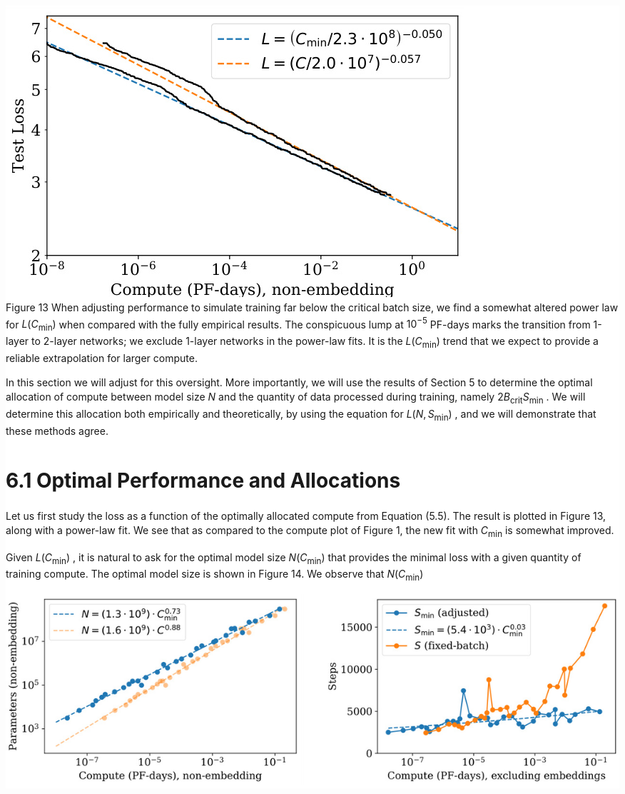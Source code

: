 ![](images/f3ebdbce9a55e24250950ffe9a565b4fbcb1b50fd840989fe37c9e97b793dedf.jpg)  
Figure 13 When adjusting performance to simulate training far below the critical batch size, we find a somewhat altered power law for $L(C_{\mathrm{min}})$ when compared with the fully empirical results. The conspicuous lump at $10^{-5}$ PF-days marks the transition from 1-layer to 2-layer networks; we exclude 1-layer networks in the power-law fits. It is the $L(C_{\mathrm{min}})$ trend that we expect to provide a reliable extrapolation for larger compute.  

In this section we will adjust for this oversight. More importantly, we will use the results of Section 5 to determine the optimal allocation of compute between model size $N$ and the quantity of data processed during training, namely $2B_{\mathrm{crit}}S_{\mathrm{min}}$ . We will determine this allocation both empirically and theoretically, by using the equation for $L(N,S_{\mathrm{min}})$ , and we will demonstrate that these methods agree.  

# 6.1 Optimal Performance and Allocations  

Let us first study the loss as a function of the optimally allocated compute from Equation (5.5). The result is plotted in Figure 13, along with a power-law fit. We see that as compared to the compute plot of Figure 1, the new fit with $C_{\mathrm{min}}$ is somewhat improved.  

Given $L(C_{\mathrm{min}})$ , it is natural to ask for the optimal model size $N(C_{\mathrm{min}})$ that provides the minimal loss with a given quantity of training compute. The optimal model size is shown in Figure 14. We observe that $N(C_{\mathrm{min}})$  

![](images/382d4e964b553a608c86c3b59f36463790723d1cc1da1435827443cfb6b7c603.jpg)  